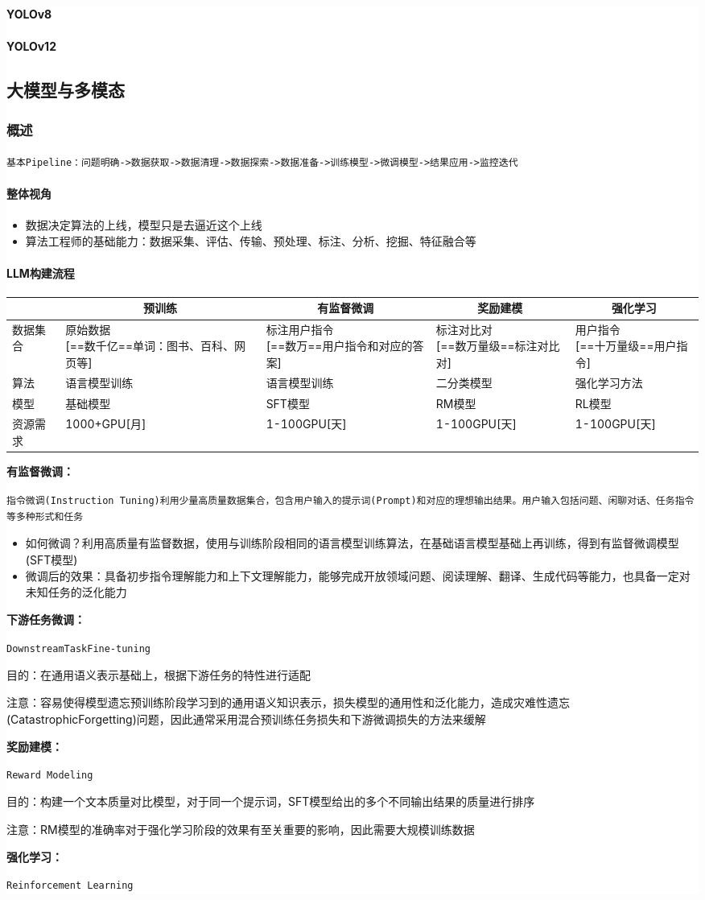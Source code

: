 

#### YOLOv8



#### YOLOv12



## 大模型与多模态

### 概述

`基本Pipeline：问题明确->数据获取->数据清理->数据探索->数据准备->训练模型->微调模型->结果应用->监控迭代`

#### 整体视角

- 数据决定算法的上线，模型只是去逼近这个上线
- 算法工程师的基础能力：数据采集、评估、传输、预处理、标注、分析、挖掘、特征融合等

#### LLM构建流程

|          | 预训练                                             | 有监督微调                                       | 奖励建模                                 | 强化学习                             |
| -------- | -------------------------------------------------- | ------------------------------------------------ | ---------------------------------------- | ------------------------------------ |
| 数据集合 | 原始数据<br />[==数千亿==单词：图书、百科、网页等] | 标注用户指令<br />[==数万==用户指令和对应的答案] | 标注对比对<br />[==数万量级==标注对比对] | 用户指令<br />[==十万量级==用户指令] |
| 算法     | 语言模型训练                                       | 语言模型训练                                     | 二分类模型                               | 强化学习方法                         |
| 模型     | 基础模型                                           | SFT模型                                          | RM模型                                   | RL模型                               |
| 资源需求 | 1000+GPU[月]                                       | 1-100GPU[天]                                     | 1-100GPU[天]                             | 1-100GPU[天]                         |

**有监督微调：**

`指令微调(Instruction Tuning)利用少量高质量数据集合，包含用户输入的提示词(Prompt)和对应的理想输出结果。用户输入包括问题、闲聊对话、任务指令等多种形式和任务`

- 如何微调？利用高质量有监督数据，使用与训练阶段相同的语言模型训练算法，在基础语言模型基础上再训练，得到有监督微调模型(SFT模型)
- 微调后的效果：具备初步指令理解能力和上下文理解能力，能够完成开放领域问题、阅读理解、翻译、生成代码等能力，也具备一定对未知任务的泛化能力

**下游任务微调：**

`DownstreamTaskFine-tuning`

目的：在通用语义表示基础上，根据下游任务的特性进行适配

注意：容易使得模型遗忘预训练阶段学习到的通用语义知识表示，损失模型的通用性和泛化能力，造成灾难性遗忘(CatastrophicForgetting)问题，因此通常采用混合预训练任务损失和下游微调损失的方法来缓解

**奖励建模：**

`Reward Modeling`

目的：构建一个文本质量对比模型，对于同一个提示词，SFT模型给出的多个不同输出结果的质量进行排序

注意：RM模型的准确率对于强化学习阶段的效果有至关重要的影响，因此需要大规模训练数据

**强化学习：**

`Reinforcement Learning`
